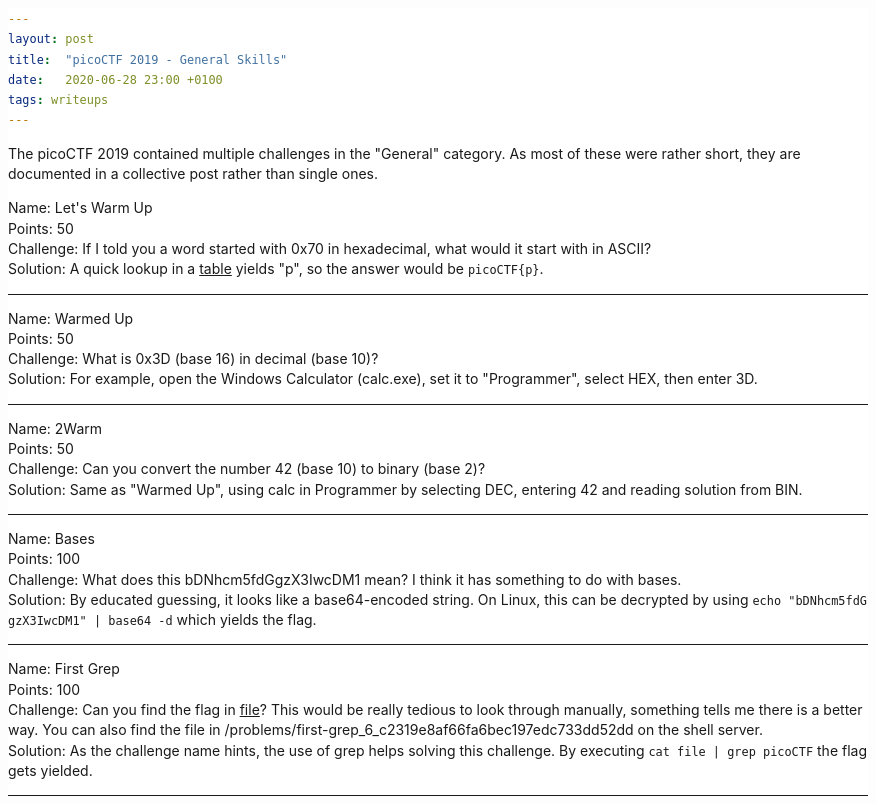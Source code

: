```yaml
---
layout: post
title:  "picoCTF 2019 - General Skills"
date:   2020-06-28 23:00 +0100
tags: writeups
---
```

The picoCTF 2019 contained multiple challenges in the "General" category. As most of these were rather short, they are documented in a collective post rather than single ones.  




Name: Let's Warm Up  
Points: 50  
Challenge: If I told you a word started with 0x70 in hexadecimal, what would it start with in ASCII?  
Solution: A quick lookup in a [table](http://www.asciitable.com/) yields "p", so the answer would be `picoCTF{p}`.  

---

Name: Warmed Up  
Points: 50  
Challenge: What is 0x3D (base 16) in decimal (base 10)?  
Solution: For example, open the Windows Calculator (calc.exe), set it to "Programmer", select HEX, then enter 3D.  

---

Name: 2Warm  
Points: 50  
Challenge: Can you convert the number 42 (base 10) to binary (base 2)?  
Solution: Same as "Warmed Up", using calc in Programmer by selecting DEC, entering 42 and reading solution from BIN.  

---

Name: Bases  
Points: 100  
Challenge: What does this bDNhcm5fdGgzX3IwcDM1 mean? I think it has something to do with bases.  
Solution: By educated guessing, it looks like a base64-encoded string. On Linux, this can be decrypted by using `echo "bDNhcm5fdGgzX3IwcDM1" | base64 -d` which yields the flag.  

---

Name: First Grep  
Points: 100  
Challenge: Can you find the flag in [file](https://2019shell1.picoctf.com/static/c36821c1ffbd5ed01f10ba2ed05ab413/file)? This would be really tedious to look through manually, something tells me there is a better way. You can also find the file in /problems/first-grep_6_c2319e8af66fa6bec197edc733dd52dd on the shell server.  
Solution: As the challenge name hints, the use of grep helps solving this challenge. By executing `cat file | grep picoCTF` the flag gets yielded.  

---